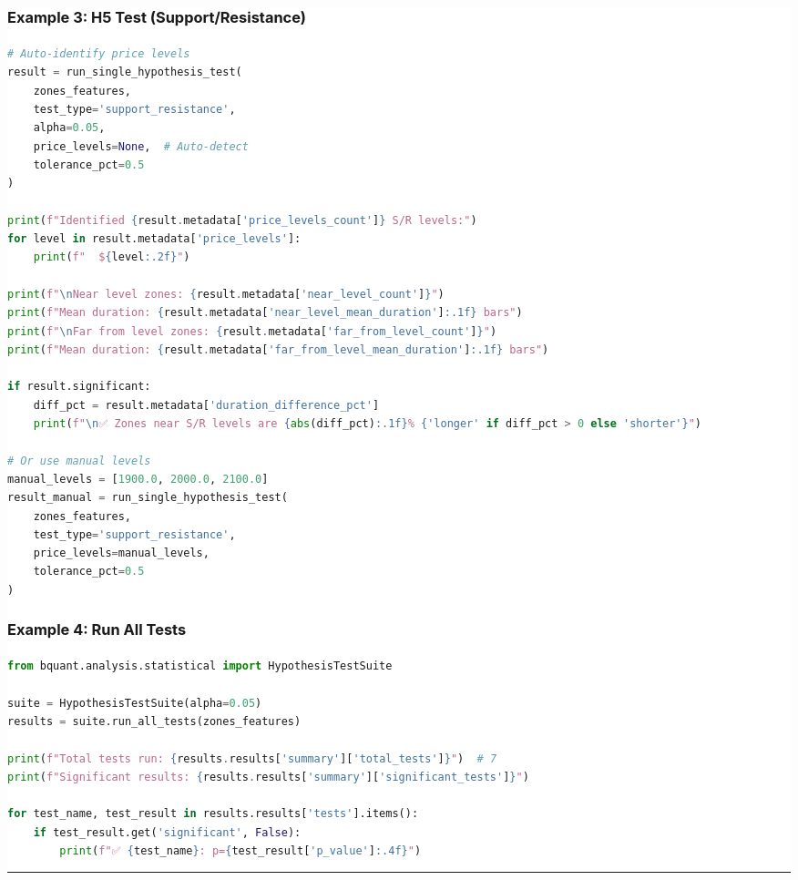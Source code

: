 ### Example 3: H5 Test (Support/Resistance)

```python
# Auto-identify price levels
result = run_single_hypothesis_test(
    zones_features,
    test_type='support_resistance',
    alpha=0.05,
    price_levels=None,  # Auto-detect
    tolerance_pct=0.5
)

print(f"Identified {result.metadata['price_levels_count']} S/R levels:")
for level in result.metadata['price_levels']:
    print(f"  ${level:.2f}")

print(f"\nNear level zones: {result.metadata['near_level_count']}")
print(f"Mean duration: {result.metadata['near_level_mean_duration']:.1f} bars")
print(f"\nFar from level zones: {result.metadata['far_from_level_count']}")
print(f"Mean duration: {result.metadata['far_from_level_mean_duration']:.1f} bars")

if result.significant:
    diff_pct = result.metadata['duration_difference_pct']
    print(f"\n✅ Zones near S/R levels are {abs(diff_pct):.1f}% {'longer' if diff_pct > 0 else 'shorter'}")

# Or use manual levels
manual_levels = [1900.0, 2000.0, 2100.0]
result_manual = run_single_hypothesis_test(
    zones_features,
    test_type='support_resistance',
    price_levels=manual_levels,
    tolerance_pct=0.5
)
```

### Example 4: Run All Tests

```python
from bquant.analysis.statistical import HypothesisTestSuite

suite = HypothesisTestSuite(alpha=0.05)
results = suite.run_all_tests(zones_features)

print(f"Total tests run: {results.results['summary']['total_tests']}")  # 7
print(f"Significant results: {results.results['summary']['significant_tests']}")

for test_name, test_result in results.results['tests'].items():
    if test_result.get('significant', False):
        print(f"✅ {test_name}: p={test_result['p_value']:.4f}")
```

---